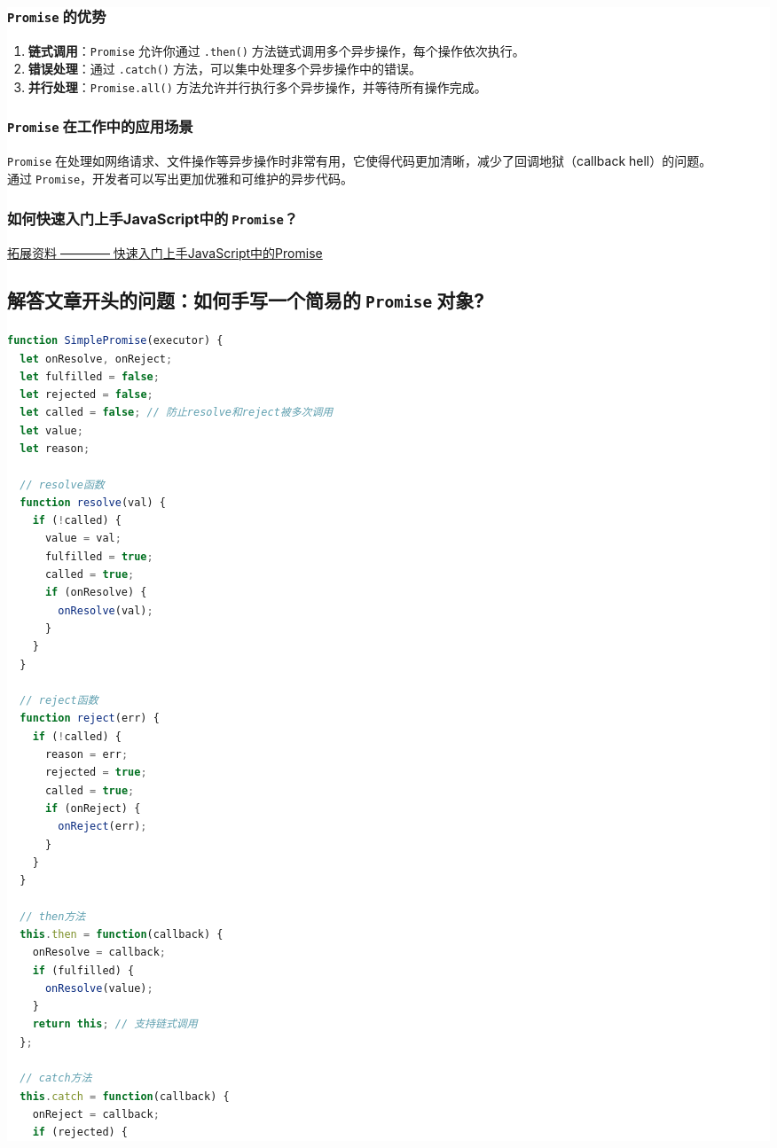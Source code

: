
### `Promise` 的优势
1. **链式调用**：`Promise` 允许你通过 `.then()` 方法链式调用多个异步操作，每个操作依次执行。
2. **错误处理**：通过 `.catch()` 方法，可以集中处理多个异步操作中的错误。
3. **并行处理**：`Promise.all()` 方法允许并行执行多个异步操作，并等待所有操作完成。


### `Promise` 在工作中的应用场景
`Promise` 在处理如网络请求、文件操作等异步操作时非常有用，它使得代码更加清晰，减少了回调地狱（callback hell）的问题。  
通过 `Promise`，开发者可以写出更加优雅和可维护的异步代码。  


### 如何快速入门上手JavaScript中的 `Promise`？
[拓展资料 ———— 快速入门上手JavaScript中的Promise](https://fx67ll.xyz/archives/promise-quickstart)  



## 解答文章开头的问题：如何手写一个简易的 `Promise` 对象?  
```js
function SimplePromise(executor) {
  let onResolve, onReject;
  let fulfilled = false;
  let rejected = false;
  let called = false; // 防止resolve和reject被多次调用
  let value;
  let reason;

  // resolve函数
  function resolve(val) {
    if (!called) {
      value = val;
      fulfilled = true;
      called = true;
      if (onResolve) {
        onResolve(val);
      }
    }
  }

  // reject函数
  function reject(err) {
    if (!called) {
      reason = err;
      rejected = true;
      called = true;
      if (onReject) {
        onReject(err);
      }
    }
  }

  // then方法
  this.then = function(callback) {
    onResolve = callback;
    if (fulfilled) {
      onResolve(value);
    }
    return this; // 支持链式调用
  };

  // catch方法
  this.catch = function(callback) {
    onReject = callback;
    if (rejected) {
```